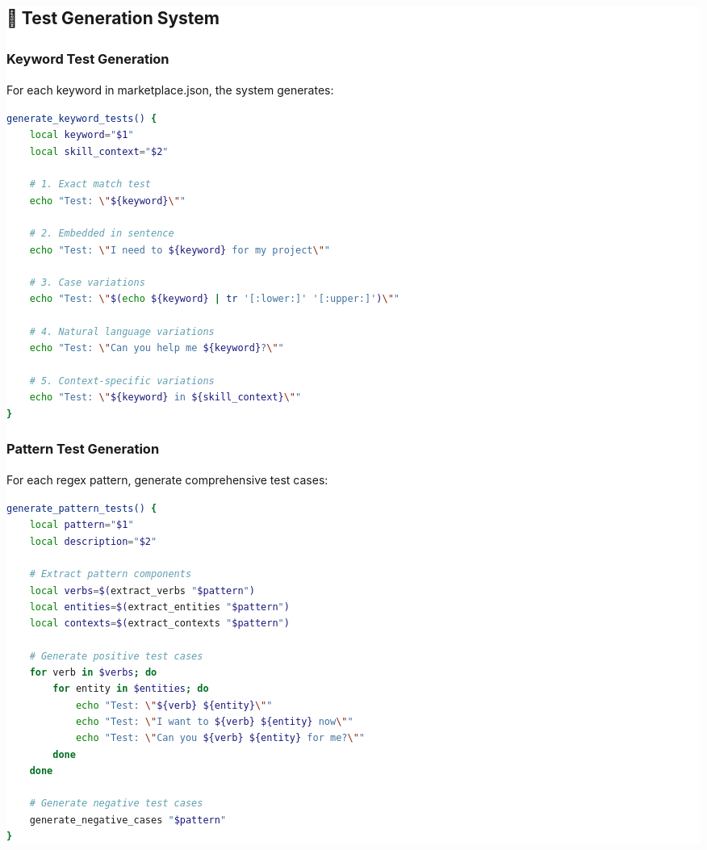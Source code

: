 
## 🧪 **Test Generation System**

### **Keyword Test Generation**

For each keyword in marketplace.json, the system generates:

```bash
generate_keyword_tests() {
    local keyword="$1"
    local skill_context="$2"

    # 1. Exact match test
    echo "Test: \"${keyword}\""

    # 2. Embedded in sentence
    echo "Test: \"I need to ${keyword} for my project\""

    # 3. Case variations
    echo "Test: \"$(echo ${keyword} | tr '[:lower:]' '[:upper:]')\""

    # 4. Natural language variations
    echo "Test: \"Can you help me ${keyword}?\""

    # 5. Context-specific variations
    echo "Test: \"${keyword} in ${skill_context}\""
}
```

### **Pattern Test Generation**

For each regex pattern, generate comprehensive test cases:

```bash
generate_pattern_tests() {
    local pattern="$1"
    local description="$2"

    # Extract pattern components
    local verbs=$(extract_verbs "$pattern")
    local entities=$(extract_entities "$pattern")
    local contexts=$(extract_contexts "$pattern")

    # Generate positive test cases
    for verb in $verbs; do
        for entity in $entities; do
            echo "Test: \"${verb} ${entity}\""
            echo "Test: \"I want to ${verb} ${entity} now\""
            echo "Test: \"Can you ${verb} ${entity} for me?\""
        done
    done

    # Generate negative test cases
    generate_negative_cases "$pattern"
}
```
